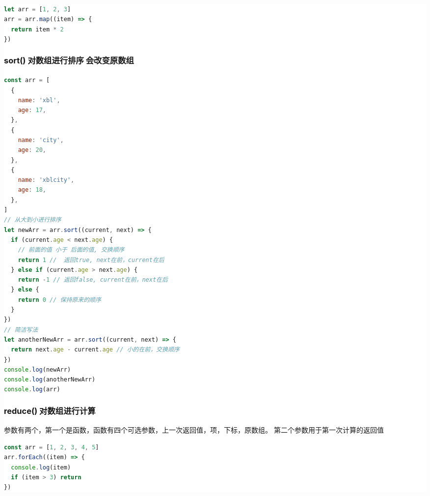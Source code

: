 ```js
let arr = [1, 2, 3]
arr = arr.map((item) => {
  return item * 2
})
```

### sort() 对数组进行排序 会改变原数组

```js
const arr = [
  {
    name: 'xbl',
    age: 17,
  },
  {
    name: 'city',
    age: 20,
  },
  {
    name: 'xblcity',
    age: 18,
  },
]
// 从大到小进行排序
let newArr = arr.sort((current, next) => {
  if (current.age < next.age) {
    // 前面的值 小于 后面的值, 交换顺序
    return 1 //  返回true, next在前，current在后
  } else if (current.age > next.age) {
    return -1 // 返回false, current在前，next在后
  } else {
    return 0 // 保持原来的顺序
  }
})
// 简洁写法
let anotherNewArr = arr.sort((current, next) => {
  return next.age - current.age // 小的在前，交换顺序
})
console.log(newArr)
console.log(anotherNewArr)
console.log(arr)
```

### reduce() 对数组进行计算

参数有两个，第一个是函数，函数有四个可选参数，上一次返回值，项，下标，原数组。 第二个参数用于第一次计算的返回值

```js
const arr = [1, 2, 3, 4, 5]
arr.forEach((item) => {
  console.log(item)
  if (item > 3) return
})
```
